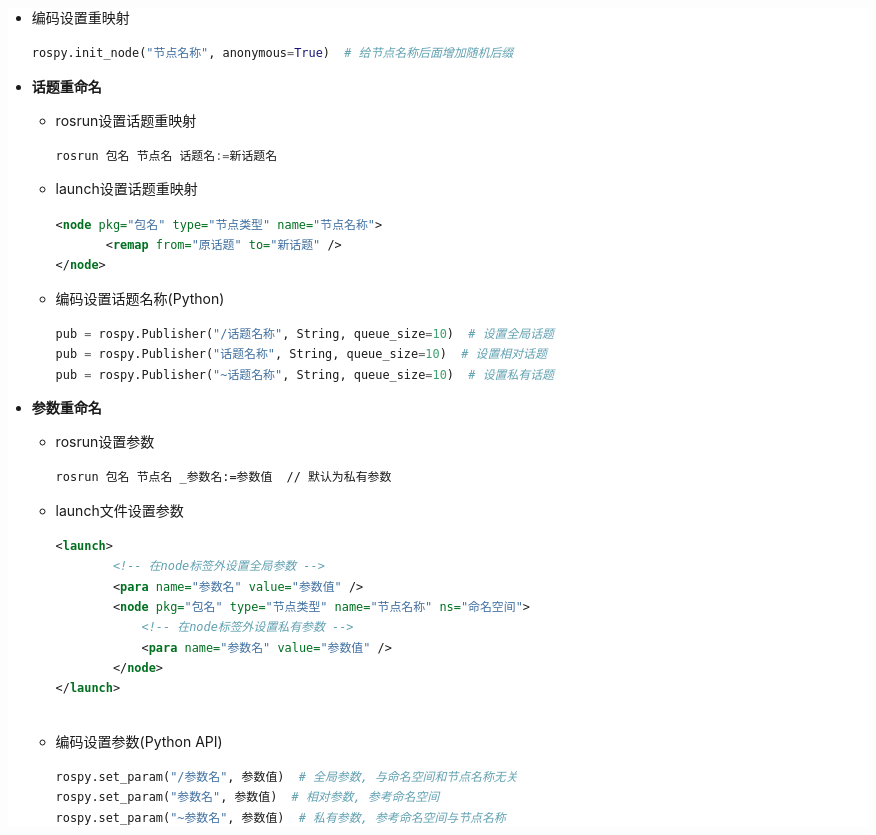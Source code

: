    * 编码设置重映射

     ```python
     rospy.init_node("节点名称", anonymous=True)  # 给节点名称后面增加随机后缀
     ```

* **话题重命名**

    * rosrun设置话题重映射

      ~~~python
      rosrun 包名 节点名 话题名:=新话题名
      ~~~

   * launch设置话题重映射

     ```xml
     <node pkg="包名" type="节点类型" name="节点名称">
         	<remap from="原话题" to="新话题" />
     </node>
     ```

   * 编码设置话题名称(Python)

     ~~~Python
     pub = rospy.Publisher("/话题名称", String, queue_size=10)  # 设置全局话题
     pub = rospy.Publisher("话题名称", String, queue_size=10)  # 设置相对话题
     pub = rospy.Publisher("~话题名称", String, queue_size=10)  # 设置私有话题
     ~~~

* **参数重命名**

   * rosrun设置参数

      ```
      rosrun 包名 节点名 _参数名:=参数值  // 默认为私有参数
      ```

   * launch文件设置参数

      ```xml
      <launch>
              <!-- 在node标签外设置全局参数 -->
              <para name="参数名" value="参数值" />
              <node pkg="包名" type="节点类型" name="节点名称" ns="命名空间">
                  <!-- 在node标签外设置私有参数 -->
                  <para name="参数名" value="参数值" />
              </node>
      </launch>
          
      ```

   * 编码设置参数(Python API)

      ```python
      rospy.set_param("/参数名", 参数值)  # 全局参数, 与命名空间和节点名称无关
      rospy.set_param("参数名", 参数值)  # 相对参数, 参考命名空间
      rospy.set_param("~参数名", 参数值)  # 私有参数, 参考命名空间与节点名称
      ```
